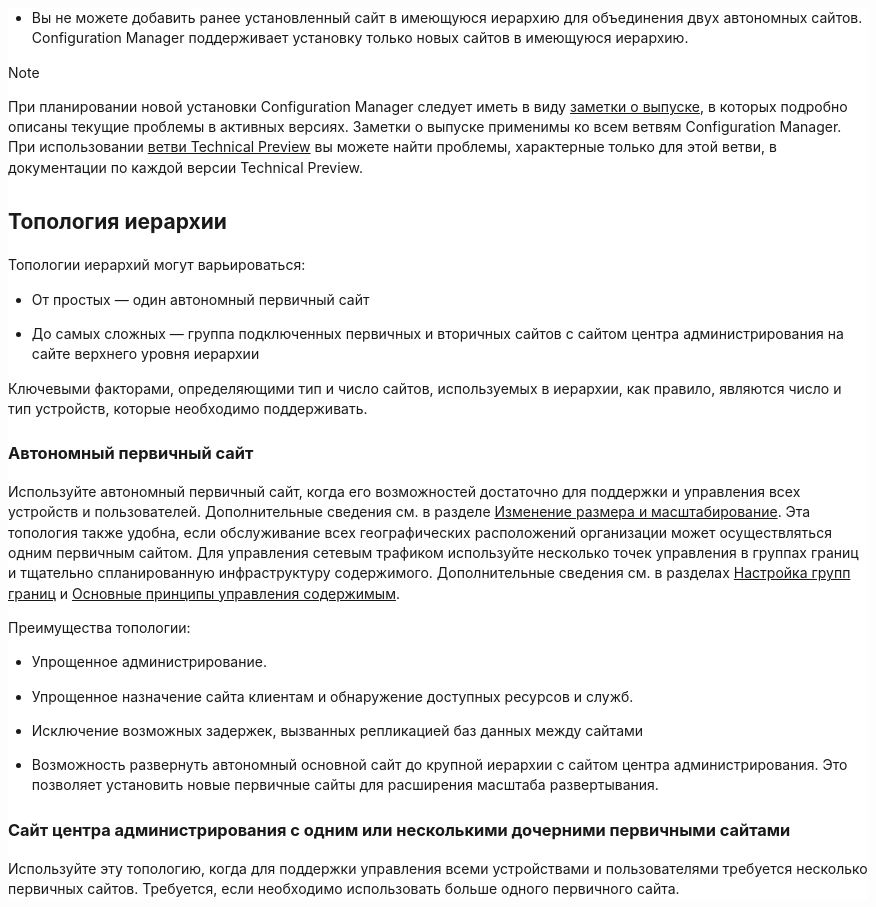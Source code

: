 - Вы не можете добавить ранее установленный сайт в имеющуюся иерархию для объединения двух автономных сайтов. Configuration Manager поддерживает установку только новых сайтов в имеющуюся иерархию.  


> [!NOTE]  
> При планировании новой установки Configuration Manager следует иметь в виду [заметки о выпуске](../../servers/deploy/install/release-notes.md), в которых подробно описаны текущие проблемы в активных версиях. Заметки о выпуске применимы ко всем ветвям Configuration Manager. При использовании [ветви Technical Preview](../../get-started/technical-preview.md) вы можете найти проблемы, характерные только для этой ветви, в документации по каждой версии Technical Preview.  



##  <a name="hierarchy-topology"></a><a name="bkmk_topology"></a> Топология иерархии  

Топологии иерархий могут варьироваться:  

- От простых — один автономный первичный сайт  

- До самых сложных — группа подключенных первичных и вторичных сайтов с сайтом центра администрирования на сайте верхнего уровня иерархии  

Ключевыми факторами, определяющими тип и число сайтов, используемых в иерархии, как правило, являются число и тип устройств, которые необходимо поддерживать.   

### <a name="standalone-primary-site"></a>Автономный первичный сайт

Используйте автономный первичный сайт, когда его возможностей достаточно для поддержки и управления всех устройств и пользователей. Дополнительные сведения см. в разделе [Изменение размера и масштабирование](../configs/size-and-scale-numbers.md). Эта топология также удобна, если обслуживание всех географических расположений организации может осуществляться одним первичным сайтом. Для управления сетевым трафиком используйте несколько точек управления в группах границ и тщательно спланированную инфраструктуру содержимого. Дополнительные сведения см. в разделах [Настройка групп границ](../../servers/deploy/configure/boundary-groups.md) и [Основные принципы управления содержимым](fundamental-concepts-for-content-management.md).  

Преимущества топологии:  

- Упрощенное администрирование.  

- Упрощенное назначение сайта клиентам и обнаружение доступных ресурсов и служб.  

- Исключение возможных задержек, вызванных репликацией баз данных между сайтами  

- Возможность развернуть автономный основной сайт до крупной иерархии с сайтом центра администрирования. Это позволяет установить новые первичные сайты для расширения масштаба развертывания.  


### <a name="central-administration-site-with-one-or-more-child-primary-sites"></a>Сайт центра администрирования с одним или несколькими дочерними первичными сайтами 

Используйте эту топологию, когда для поддержки управления всеми устройствами и пользователями требуется несколько первичных сайтов. Требуется, если необходимо использовать больше одного первичного сайта. 
